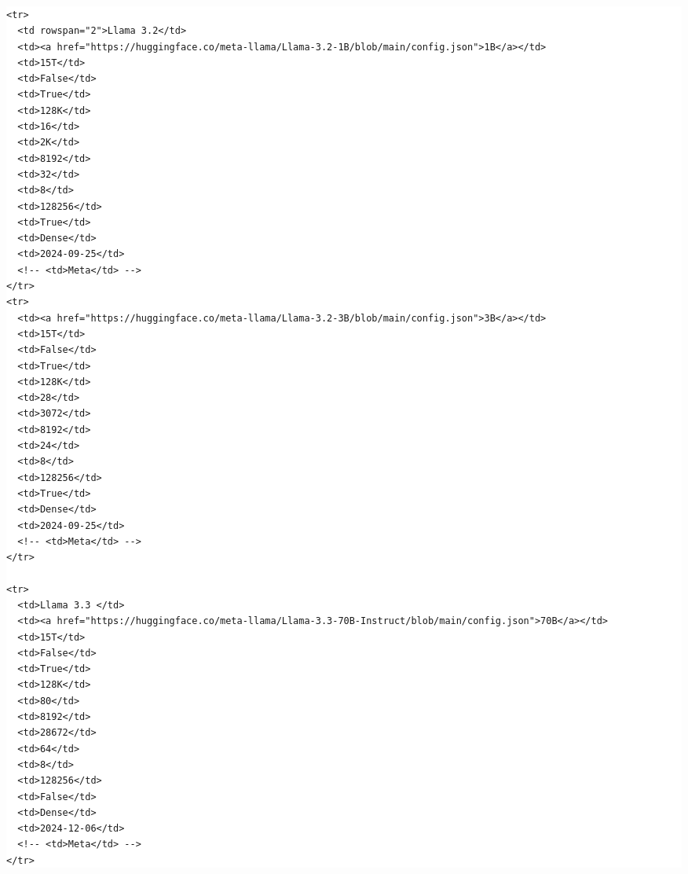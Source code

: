 
    <tr>
      <td rowspan="2">Llama 3.2</td> 
      <td><a href="https://huggingface.co/meta-llama/Llama-3.2-1B/blob/main/config.json">1B</a></td>
      <td>15T</td>
      <td>False</td>
      <td>True</td>
      <td>128K</td>
      <td>16</td>
      <td>2K</td>
      <td>8192</td>
      <td>32</td>
      <td>8</td>
      <td>128256</td>
      <td>True</td>
      <td>Dense</td>
      <td>2024-09-25</td>
      <!-- <td>Meta</td> -->
    </tr>
    <tr>
      <td><a href="https://huggingface.co/meta-llama/Llama-3.2-3B/blob/main/config.json">3B</a></td>
      <td>15T</td>
      <td>False</td>
      <td>True</td>
      <td>128K</td>
      <td>28</td>
      <td>3072</td>
      <td>8192</td>
      <td>24</td>
      <td>8</td>
      <td>128256</td>
      <td>True</td>
      <td>Dense</td>
      <td>2024-09-25</td>
      <!-- <td>Meta</td> -->
    </tr>

    <tr>
      <td>Llama 3.3 </td>
      <td><a href="https://huggingface.co/meta-llama/Llama-3.3-70B-Instruct/blob/main/config.json">70B</a></td>
      <td>15T</td>
      <td>False</td>
      <td>True</td>
      <td>128K</td>
      <td>80</td>
      <td>8192</td>
      <td>28672</td>
      <td>64</td>
      <td>8</td>
      <td>128256</td>
      <td>False</td>
      <td>Dense</td>
      <td>2024-12-06</td>
      <!-- <td>Meta</td> -->
    </tr>
